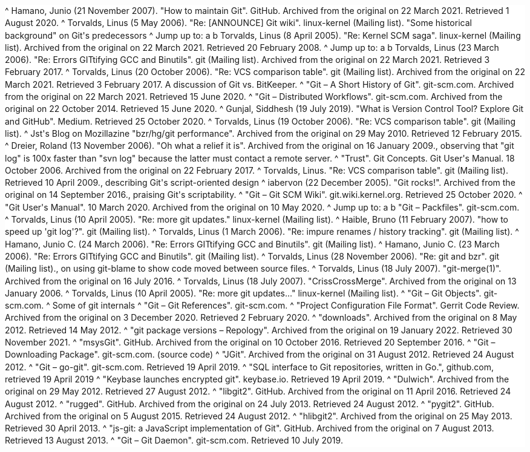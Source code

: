 ^ Hamano, Junio (21 November 2007). "How to maintain Git". GitHub. Archived from the original on 22 March 2021. Retrieved 1 August 2020.
^ Torvalds, Linus (5 May 2006). "Re: [ANNOUNCE] Git wiki". linux-kernel (Mailing list). "Some historical background" on Git's predecessors
^ Jump up to: a b Torvalds, Linus (8 April 2005). "Re: Kernel SCM saga". linux-kernel (Mailing list). Archived from the original on 22 March 2021. Retrieved 20 February 2008.
^ Jump up to: a b Torvalds, Linus (23 March 2006). "Re: Errors GITtifying GCC and Binutils". git (Mailing list). Archived from the original on 22 March 2021. Retrieved 3 February 2017.
^ Torvalds, Linus (20 October 2006). "Re: VCS comparison table". git (Mailing list). Archived from the original on 22 March 2021. Retrieved 3 February 2017. A discussion of Git vs. BitKeeper.
^ "Git – A Short History of Git". git-scm.com. Archived from the original on 22 March 2021. Retrieved 15 June 2020.
^ "Git – Distributed Workflows". git-scm.com. Archived from the original on 22 October 2014. Retrieved 15 June 2020.
^ Gunjal, Siddhesh (19 July 2019). "What is Version Control Tool? Explore Git and GitHub". Medium. Retrieved 25 October 2020.
^ Torvalds, Linus (19 October 2006). "Re: VCS comparison table". git (Mailing list).
^ Jst's Blog on Mozillazine "bzr/hg/git performance". Archived from the original on 29 May 2010. Retrieved 12 February 2015.
^ Dreier, Roland (13 November 2006). "Oh what a relief it is". Archived from the original on 16 January 2009., observing that "git log" is 100x faster than "svn log" because the latter must contact a remote server.
^ "Trust". Git Concepts. Git User's Manual. 18 October 2006. Archived from the original on 22 February 2017.
^ Torvalds, Linus. "Re: VCS comparison table". git (Mailing list). Retrieved 10 April 2009., describing Git's script-oriented design
^ iabervon (22 December 2005). "Git rocks!". Archived from the original on 14 September 2016., praising Git's scriptability.
^ "Git – Git SCM Wiki". git.wiki.kernel.org. Retrieved 25 October 2020.
^ "Git User's Manual". 10 March 2020. Archived from the original on 10 May 2020.
^ Jump up to: a b "Git – Packfiles". git-scm.com.
^ Torvalds, Linus (10 April 2005). "Re: more git updates." linux-kernel (Mailing list).
^ Haible, Bruno (11 February 2007). "how to speed up 'git log'?". git (Mailing list).
^ Torvalds, Linus (1 March 2006). "Re: impure renames / history tracking". git (Mailing list).
^ Hamano, Junio C. (24 March 2006). "Re: Errors GITtifying GCC and Binutils". git (Mailing list).
^ Hamano, Junio C. (23 March 2006). "Re: Errors GITtifying GCC and Binutils". git (Mailing list).
^ Torvalds, Linus (28 November 2006). "Re: git and bzr". git (Mailing list)., on using git-blame to show code moved between source files.
^ Torvalds, Linus (18 July 2007). "git-merge(1)". Archived from the original on 16 July 2016.
^ Torvalds, Linus (18 July 2007). "CrissCrossMerge". Archived from the original on 13 January 2006.
^ Torvalds, Linus (10 April 2005). "Re: more git updates..." linux-kernel (Mailing list).
^ "Git – Git Objects". git-scm.com.
^ Some of git internals
^ "Git – Git References". git-scm.com.
^ "Project Configuration File Format". Gerrit Code Review. Archived from the original on 3 December 2020. Retrieved 2 February 2020.
^ "downloads". Archived from the original on 8 May 2012. Retrieved 14 May 2012.
^ "git package versions – Repology". Archived from the original on 19 January 2022. Retrieved 30 November 2021.
^ "msysGit". GitHub. Archived from the original on 10 October 2016. Retrieved 20 September 2016.
^ "Git – Downloading Package". git-scm.com. (source code)
^ "JGit". Archived from the original on 31 August 2012. Retrieved 24 August 2012.
^ "Git – go-git". git-scm.com. Retrieved 19 April 2019.
^ "SQL interface to Git repositories, written in Go.", github.com, retrieved 19 April 2019
^ "Keybase launches encrypted git". keybase.io. Retrieved 19 April 2019.
^ "Dulwich". Archived from the original on 29 May 2012. Retrieved 27 August 2012.
^ "libgit2". GitHub. Archived from the original on 11 April 2016. Retrieved 24 August 2012.
^ "rugged". GitHub. Archived from the original on 24 July 2013. Retrieved 24 August 2012.
^ "pygit2". GitHub. Archived from the original on 5 August 2015. Retrieved 24 August 2012.
^ "hlibgit2". Archived from the original on 25 May 2013. Retrieved 30 April 2013.
^ "js-git: a JavaScript implementation of Git". GitHub. Archived from the original on 7 August 2013. Retrieved 13 August 2013.
^ "Git – Git Daemon". git-scm.com. Retrieved 10 July 2019.